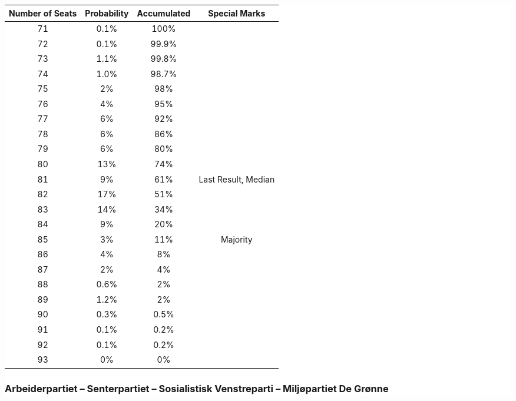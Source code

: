 | Number of Seats | Probability | Accumulated | Special Marks |
|:---------------:|:-----------:|:-----------:|:-------------:|
| 71 | 0.1% | 100% |  |
| 72 | 0.1% | 99.9% |  |
| 73 | 1.1% | 99.8% |  |
| 74 | 1.0% | 98.7% |  |
| 75 | 2% | 98% |  |
| 76 | 4% | 95% |  |
| 77 | 6% | 92% |  |
| 78 | 6% | 86% |  |
| 79 | 6% | 80% |  |
| 80 | 13% | 74% |  |
| 81 | 9% | 61% | Last Result, Median |
| 82 | 17% | 51% |  |
| 83 | 14% | 34% |  |
| 84 | 9% | 20% |  |
| 85 | 3% | 11% | Majority |
| 86 | 4% | 8% |  |
| 87 | 2% | 4% |  |
| 88 | 0.6% | 2% |  |
| 89 | 1.2% | 2% |  |
| 90 | 0.3% | 0.5% |  |
| 91 | 0.1% | 0.2% |  |
| 92 | 0.1% | 0.2% |  |
| 93 | 0% | 0% |  |

### Arbeiderpartiet – Senterpartiet – Sosialistisk Venstreparti – Miljøpartiet De Grønne

